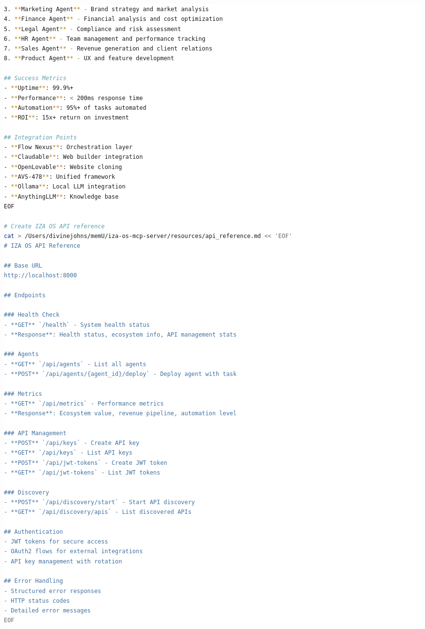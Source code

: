 ```bash
3. **Marketing Agent** - Brand strategy and market analysis
4. **Finance Agent** - Financial analysis and cost optimization
5. **Legal Agent** - Compliance and risk assessment
6. **HR Agent** - Team management and performance tracking
7. **Sales Agent** - Revenue generation and client relations
8. **Product Agent** - UX and feature development

## Success Metrics
- **Uptime**: 99.9%+
- **Performance**: < 200ms response time
- **Automation**: 95%+ of tasks automated
- **ROI**: 15x+ return on investment

## Integration Points
- **Flow Nexus**: Orchestration layer
- **Claudable**: Web builder integration
- **OpenLovable**: Website cloning
- **AVS-478**: Unified framework
- **Ollama**: Local LLM integration
- **AnythingLLM**: Knowledge base
EOF

# Create IZA OS API reference
cat > /Users/divinejohns/memU/iza-os-mcp-server/resources/api_reference.md << 'EOF'
# IZA OS API Reference

## Base URL
http://localhost:8000

## Endpoints

### Health Check
- **GET** `/health` - System health status
- **Response**: Health status, ecosystem info, API management stats

### Agents
- **GET** `/api/agents` - List all agents
- **POST** `/api/agents/{agent_id}/deploy` - Deploy agent with task

### Metrics
- **GET** `/api/metrics` - Performance metrics
- **Response**: Ecosystem value, revenue pipeline, automation level

### API Management
- **POST** `/api/keys` - Create API key
- **GET** `/api/keys` - List API keys
- **POST** `/api/jwt-tokens` - Create JWT token
- **GET** `/api/jwt-tokens` - List JWT tokens

### Discovery
- **POST** `/api/discovery/start` - Start API discovery
- **GET** `/api/discovery/apis` - List discovered APIs

## Authentication
- JWT tokens for secure access
- OAuth2 flows for external integrations
- API key management with rotation

## Error Handling
- Structured error responses
- HTTP status codes
- Detailed error messages
EOF
```